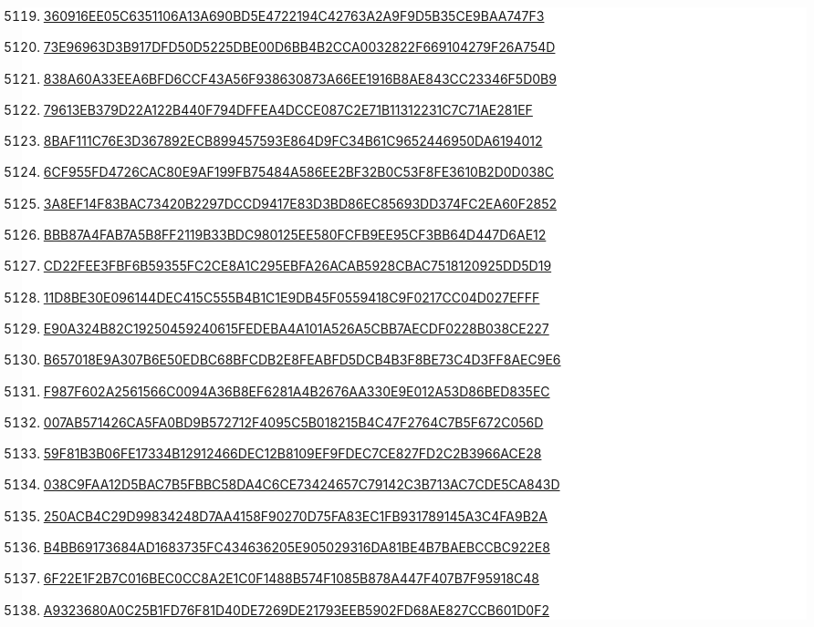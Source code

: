 5119. [360916EE05C6351106A13A690BD5E4722194C42763A2A9F9D5B35CE9BAA747F3](https://testnet-explorer.binance.org/tx/360916EE05C6351106A13A690BD5E4722194C42763A2A9F9D5B35CE9BAA747F3)

5120. [73E96963D3B917DFD50D5225DBE00D6BB4B2CCA0032822F669104279F26A754D](https://testnet-explorer.binance.org/tx/73E96963D3B917DFD50D5225DBE00D6BB4B2CCA0032822F669104279F26A754D)

5121. [838A60A33EEA6BFD6CCF43A56F938630873A66EE1916B8AE843CC23346F5D0B9](https://testnet-explorer.binance.org/tx/838A60A33EEA6BFD6CCF43A56F938630873A66EE1916B8AE843CC23346F5D0B9)

5122. [79613EB379D22A122B440F794DFFEA4DCCE087C2E71B11312231C7C71AE281EF](https://testnet-explorer.binance.org/tx/79613EB379D22A122B440F794DFFEA4DCCE087C2E71B11312231C7C71AE281EF)

5123. [8BAF111C76E3D367892ECB899457593E864D9FC34B61C9652446950DA6194012](https://testnet-explorer.binance.org/tx/8BAF111C76E3D367892ECB899457593E864D9FC34B61C9652446950DA6194012)

5124. [6CF955FD4726CAC80E9AF199FB75484A586EE2BF32B0C53F8FE3610B2D0D038C](https://testnet-explorer.binance.org/tx/6CF955FD4726CAC80E9AF199FB75484A586EE2BF32B0C53F8FE3610B2D0D038C)

5125. [3A8EF14F83BAC73420B2297DCCD9417E83D3BD86EC85693DD374FC2EA60F2852](https://testnet-explorer.binance.org/tx/3A8EF14F83BAC73420B2297DCCD9417E83D3BD86EC85693DD374FC2EA60F2852)

5126. [BBB87A4FAB7A5B8FF2119B33BDC980125EE580FCFB9EE95CF3BB64D447D6AE12](https://testnet-explorer.binance.org/tx/BBB87A4FAB7A5B8FF2119B33BDC980125EE580FCFB9EE95CF3BB64D447D6AE12)

5127. [CD22FEE3FBF6B59355FC2CE8A1C295EBFA26ACAB5928CBAC7518120925DD5D19](https://testnet-explorer.binance.org/tx/CD22FEE3FBF6B59355FC2CE8A1C295EBFA26ACAB5928CBAC7518120925DD5D19)

5128. [11D8BE30E096144DEC415C555B4B1C1E9DB45F0559418C9F0217CC04D027EFFF](https://testnet-explorer.binance.org/tx/11D8BE30E096144DEC415C555B4B1C1E9DB45F0559418C9F0217CC04D027EFFF)

5129. [E90A324B82C19250459240615FEDEBA4A101A526A5CBB7AECDF0228B038CE227](https://testnet-explorer.binance.org/tx/E90A324B82C19250459240615FEDEBA4A101A526A5CBB7AECDF0228B038CE227)

5130. [B657018E9A307B6E50EDBC68BFCDB2E8FEABFD5DCB4B3F8BE73C4D3FF8AEC9E6](https://testnet-explorer.binance.org/tx/B657018E9A307B6E50EDBC68BFCDB2E8FEABFD5DCB4B3F8BE73C4D3FF8AEC9E6)

5131. [F987F602A2561566C0094A36B8EF6281A4B2676AA330E9E012A53D86BED835EC](https://testnet-explorer.binance.org/tx/F987F602A2561566C0094A36B8EF6281A4B2676AA330E9E012A53D86BED835EC)

5132. [007AB571426CA5FA0BD9B572712F4095C5B018215B4C47F2764C7B5F672C056D](https://testnet-explorer.binance.org/tx/007AB571426CA5FA0BD9B572712F4095C5B018215B4C47F2764C7B5F672C056D)

5133. [59F81B3B06FE17334B12912466DEC12B8109EF9FDEC7CE827FD2C2B3966ACE28](https://testnet-explorer.binance.org/tx/59F81B3B06FE17334B12912466DEC12B8109EF9FDEC7CE827FD2C2B3966ACE28)

5134. [038C9FAA12D5BAC7B5FBBC58DA4C6CE73424657C79142C3B713AC7CDE5CA843D](https://testnet-explorer.binance.org/tx/038C9FAA12D5BAC7B5FBBC58DA4C6CE73424657C79142C3B713AC7CDE5CA843D)

5135. [250ACB4C29D99834248D7AA4158F90270D75FA83EC1FB931789145A3C4FA9B2A](https://testnet-explorer.binance.org/tx/250ACB4C29D99834248D7AA4158F90270D75FA83EC1FB931789145A3C4FA9B2A)

5136. [B4BB69173684AD1683735FC434636205E905029316DA81BE4B7BAEBCCBC922E8](https://testnet-explorer.binance.org/tx/B4BB69173684AD1683735FC434636205E905029316DA81BE4B7BAEBCCBC922E8)

5137. [6F22E1F2B7C016BEC0CC8A2E1C0F1488B574F1085B878A447F407B7F95918C48](https://testnet-explorer.binance.org/tx/6F22E1F2B7C016BEC0CC8A2E1C0F1488B574F1085B878A447F407B7F95918C48)

5138. [A9323680A0C25B1FD76F81D40DE7269DE21793EEB5902FD68AE827CCB601D0F2](https://testnet-explorer.binance.org/tx/A9323680A0C25B1FD76F81D40DE7269DE21793EEB5902FD68AE827CCB601D0F2)

